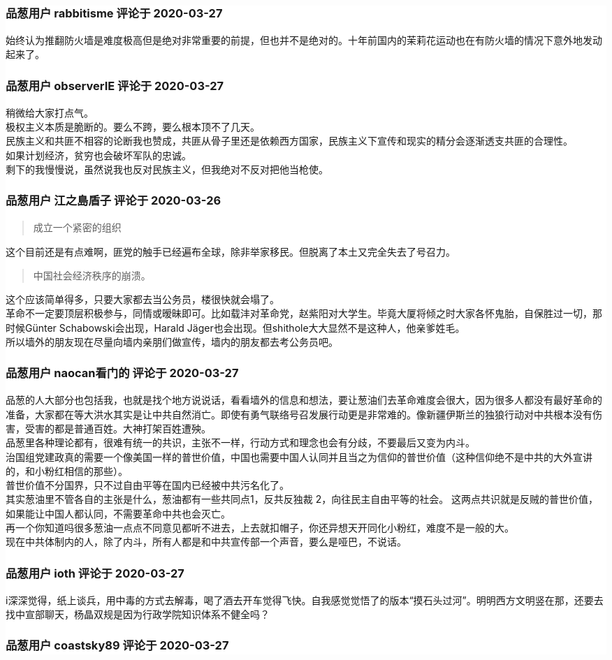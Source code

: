 

            
### 品葱用户 **rabbitisme** 评论于 2020-03-27
        
始终认为推翻防火墙是难度极高但是绝对非常重要的前提，但也并不是绝对的。十年前国内的茉莉花运动也在有防火墙的情况下意外地发动起来了。
        


            
### 品葱用户 **observerIE** 评论于 2020-03-27
        
稍微给大家打点气。  
极权主义本质是脆断的。要么不跨，要么根本顶不了几天。  
民族主义和共匪不相容的论断我也赞成，共匪从骨子里还是依赖西方国家，民族主义下宣传和现实的精分会逐渐透支共匪的合理性。  
如果计划经济，贫穷也会破坏军队的忠诚。  
剩下的我慢慢说，虽然说我也反对民族主义，但我绝对不反对把他当枪使。
        


            
### 品葱用户 **江之島盾子** 评论于 2020-03-26
        
> 成立一个紧密的组织

  
这个目前还是有点难啊，匪党的触手已经遍布全球，除非举家移民。但脱离了本土又完全失去了号召力。  

> 中国社会经济秩序的崩溃。

  
这个应该简单得多，只要大家都去当公务员，楼很快就会塌了。  
革命不一定要顶层积极参与，同情或暧昧即可。比如载沣对革命党，赵紫阳对大学生。毕竟大厦将倾之时大家各怀鬼胎，自保胜过一切，那时候Günter Schabowski会出现，Harald Jäger也会出现。但shithole大大显然不是这种人，他亲爹姓毛。  
所以墙外的朋友现在尽量向墙内亲朋们做宣传，墙内的朋友都去考公务员吧。
        


            
### 品葱用户 **naocan看门的** 评论于 2020-03-27
        
品葱的人大部分也包括我，也就是找个地方说说话，看看墙外的信息和想法，要让葱油们去革命难度会很大，因为很多人都没有最好革命的准备，大家都在等大洪水其实是让中共自然消亡。即使有勇气联络号召发展行动更是非常难的。像新疆伊斯兰的独狼行动对中共根本没有伤害，受害的都是普通百姓。大神打架百姓遭殃。  
品葱里各种理论都有，很难有统一的共识，主张不一样，行动方式和理念也会有分歧，不要最后又变为内斗。  
治国组党建政真的需要一个像美国一样的普世价值，中国也需要中国人认同并且当之为信仰的普世价值（这种信仰绝不是中共的大外宣讲的，和小粉红相信的那些）。  
普世价值不分国界，只不过自由平等在国内已经被中共污名化了。  
其实葱油里不管各自的主张是什么，葱油都有一些共同点1，反共反独裁 2，向往民主自由平等的社会。 这两点共识就是反贼的普世价值，如果能让中国人都认同，不需要革命中共也会灭亡。  
再一个你知道吗很多葱油一点点不同意见都听不进去，上去就扣帽子，你还异想天开同化小粉红，难度不是一般的大。  
现在中共体制内的人，除了内斗，所有人都是和中共宣传部一个声音，要么是哑巴，不说话。
        


            
### 品葱用户 **ioth** 评论于 2020-03-27
        
i深深觉得，纸上谈兵，用中毒的方式去解毒，喝了酒去开车觉得飞快。自我感觉觉悟了的版本“摸石头过河”。明明西方文明竖在那，还要去找中宣部聊天，杨晶双规是因为行政学院知识体系不健全吗？
        


            
### 品葱用户 **coastsky89** 评论于 2020-03-27
        